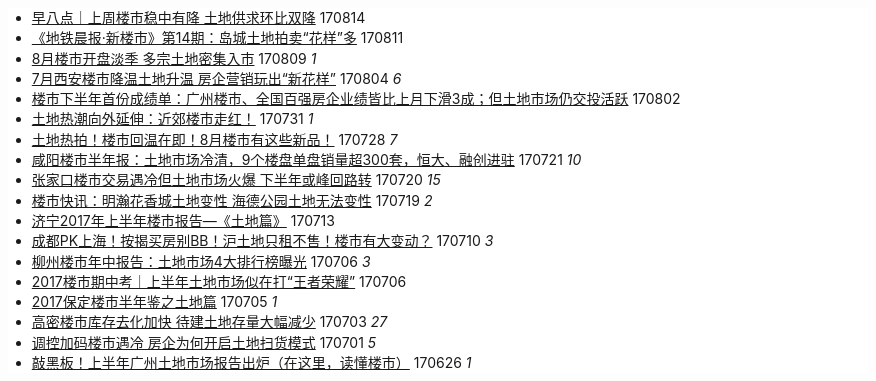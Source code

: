 - [早八点｜上周楼市稳中有降 土地供求环比双降](http://jkwz.applinzi.com/ittc/7001605554324374544.html#%E6%97%A9%E5%85%AB%E7%82%B9%EF%BD%9C%E4%B8%8A%E5%91%A8%E6%A5%BC%E5%B8%82%E7%A8%B3%E4%B8%AD%E6%9C%89%E9%99%8D+%E5%9C%9F%E5%9C%B0%E4%BE%9B%E6%B1%82%E7%8E%AF%E6%AF%94%E5%8F%8C%E9%99%8D) 170814  
- [《地铁晨报·新楼市》第14期：岛城土地拍卖“花样”多](http://jkwz.applinzi.com/ittc/7000479832675451920.html#%E3%80%8A%E5%9C%B0%E9%93%81%E6%99%A8%E6%8A%A5%C2%B7%E6%96%B0%E6%A5%BC%E5%B8%82%E3%80%8B%E7%AC%AC14%E6%9C%9F%EF%BC%9A%E5%B2%9B%E5%9F%8E%E5%9C%9F%E5%9C%B0%E6%8B%8D%E5%8D%96%E2%80%9C%E8%8A%B1%E6%A0%B7%E2%80%9D%E5%A4%9A) 170811  
- [8月楼市开盘淡季 多宗土地密集入市](http://jkwz.applinzi.com/ittc/6999714693961483280.html#8%E6%9C%88%E6%A5%BC%E5%B8%82%E5%BC%80%E7%9B%98%E6%B7%A1%E5%AD%A3+%E5%A4%9A%E5%AE%97%E5%9C%9F%E5%9C%B0%E5%AF%86%E9%9B%86%E5%85%A5%E5%B8%82) 170809 *1* 
- [7月西安楼市降温土地升温 房企营销玩出“新花样”](http://jkwz.applinzi.com/ittc/6997864083356124177.html#7%E6%9C%88%E8%A5%BF%E5%AE%89%E6%A5%BC%E5%B8%82%E9%99%8D%E6%B8%A9%E5%9C%9F%E5%9C%B0%E5%8D%87%E6%B8%A9+%E6%88%BF%E4%BC%81%E8%90%A5%E9%94%80%E7%8E%A9%E5%87%BA%E2%80%9C%E6%96%B0%E8%8A%B1%E6%A0%B7%E2%80%9D) 170804 *6* 
- [楼市下半年首份成绩单：广州楼市、全国百强房企业绩皆比上月下滑3成；但土地市场仍交投活跃](http://jkwz.applinzi.com/ittc/6997146636911117329.html#%E6%A5%BC%E5%B8%82%E4%B8%8B%E5%8D%8A%E5%B9%B4%E9%A6%96%E4%BB%BD%E6%88%90%E7%BB%A9%E5%8D%95%EF%BC%9A%E5%B9%BF%E5%B7%9E%E6%A5%BC%E5%B8%82%E3%80%81%E5%85%A8%E5%9B%BD%E7%99%BE%E5%BC%BA%E6%88%BF%E4%BC%81%E4%B8%9A%E7%BB%A9%E7%9A%86%E6%AF%94%E4%B8%8A%E6%9C%88%E4%B8%8B%E6%BB%913%E6%88%90%EF%BC%9B%E4%BD%86%E5%9C%9F%E5%9C%B0%E5%B8%82%E5%9C%BA%E4%BB%8D%E4%BA%A4%E6%8A%95%E6%B4%BB%E8%B7%83) 170802  
- [土地热潮向外延伸：近郊楼市走红！](http://jkwz.applinzi.com/ittc/6996499421423207440.html#%E5%9C%9F%E5%9C%B0%E7%83%AD%E6%BD%AE%E5%90%91%E5%A4%96%E5%BB%B6%E4%BC%B8%EF%BC%9A%E8%BF%91%E9%83%8A%E6%A5%BC%E5%B8%82%E8%B5%B0%E7%BA%A2%EF%BC%81) 170731 *1* 
- [土地热拍！楼市回温在即！8月楼市有这些新品！](http://jkwz.applinzi.com/ittc/6995309299394675728.html#%E5%9C%9F%E5%9C%B0%E7%83%AD%E6%8B%8D%EF%BC%81%E6%A5%BC%E5%B8%82%E5%9B%9E%E6%B8%A9%E5%9C%A8%E5%8D%B3%EF%BC%818%E6%9C%88%E6%A5%BC%E5%B8%82%E6%9C%89%E8%BF%99%E4%BA%9B%E6%96%B0%E5%93%81%EF%BC%81) 170728 *7* 
- [咸阳楼市半年报：土地市场冷清，9个楼盘单盘销量超300套，恒大、融创进驻](http://jkwz.applinzi.com/ittc/6992817877978448913.html#%E5%92%B8%E9%98%B3%E6%A5%BC%E5%B8%82%E5%8D%8A%E5%B9%B4%E6%8A%A5%EF%BC%9A%E5%9C%9F%E5%9C%B0%E5%B8%82%E5%9C%BA%E5%86%B7%E6%B8%85%EF%BC%8C9%E4%B8%AA%E6%A5%BC%E7%9B%98%E5%8D%95%E7%9B%98%E9%94%80%E9%87%8F%E8%B6%85300%E5%A5%97%EF%BC%8C%E6%81%92%E5%A4%A7%E3%80%81%E8%9E%8D%E5%88%9B%E8%BF%9B%E9%A9%BB) 170721 *10* 
- [张家口楼市交易遇冷但土地市场火爆 下半年或峰回路转](http://jkwz.applinzi.com/ittc/6992298230917104657.html#%E5%BC%A0%E5%AE%B6%E5%8F%A3%E6%A5%BC%E5%B8%82%E4%BA%A4%E6%98%93%E9%81%87%E5%86%B7%E4%BD%86%E5%9C%9F%E5%9C%B0%E5%B8%82%E5%9C%BA%E7%81%AB%E7%88%86+%E4%B8%8B%E5%8D%8A%E5%B9%B4%E6%88%96%E5%B3%B0%E5%9B%9E%E8%B7%AF%E8%BD%AC) 170720 *15* 
- [楼市快讯：明瀚花香城土地变性 海德公园土地无法变性](http://jkwz.applinzi.com/ittc/6992064933456774160.html#%E6%A5%BC%E5%B8%82%E5%BF%AB%E8%AE%AF%EF%BC%9A%E6%98%8E%E7%80%9A%E8%8A%B1%E9%A6%99%E5%9F%8E%E5%9C%9F%E5%9C%B0%E5%8F%98%E6%80%A7+%E6%B5%B7%E5%BE%B7%E5%85%AC%E5%9B%AD%E5%9C%9F%E5%9C%B0%E6%97%A0%E6%B3%95%E5%8F%98%E6%80%A7) 170719 *2* 
- [济宁2017年上半年楼市报告—《土地篇》](http://jkwz.applinzi.com/ittc/6989717077886501904.html#%E6%B5%8E%E5%AE%812017%E5%B9%B4%E4%B8%8A%E5%8D%8A%E5%B9%B4%E6%A5%BC%E5%B8%82%E6%8A%A5%E5%91%8A%E2%80%94%E3%80%8A%E5%9C%9F%E5%9C%B0%E7%AF%87%E3%80%8B) 170713  
- [成都PK上海！按揭买房别BB！沪土地只租不售！楼市有大变动？](http://jkwz.applinzi.com/ittc/6988774453402928132.html#%E6%88%90%E9%83%BDPK%E4%B8%8A%E6%B5%B7%EF%BC%81%E6%8C%89%E6%8F%AD%E4%B9%B0%E6%88%BF%E5%88%ABBB%EF%BC%81%E6%B2%AA%E5%9C%9F%E5%9C%B0%E5%8F%AA%E7%A7%9F%E4%B8%8D%E5%94%AE%EF%BC%81%E6%A5%BC%E5%B8%82%E6%9C%89%E5%A4%A7%E5%8F%98%E5%8A%A8%EF%BC%9F) 170710 *3* 
- [柳州楼市年中报告：土地市场4大排行榜曝光](http://jkwz.applinzi.com/ittc/6987204144103162885.html#%E6%9F%B3%E5%B7%9E%E6%A5%BC%E5%B8%82%E5%B9%B4%E4%B8%AD%E6%8A%A5%E5%91%8A%EF%BC%9A%E5%9C%9F%E5%9C%B0%E5%B8%82%E5%9C%BA4%E5%A4%A7%E6%8E%92%E8%A1%8C%E6%A6%9C%E6%9B%9D%E5%85%89) 170706 *3* 
- [2017楼市期中考｜上半年土地市场似在打“王者荣耀”](http://jkwz.applinzi.com/ittc/6987118094055899920.html#2017%E6%A5%BC%E5%B8%82%E6%9C%9F%E4%B8%AD%E8%80%83%EF%BD%9C%E4%B8%8A%E5%8D%8A%E5%B9%B4%E5%9C%9F%E5%9C%B0%E5%B8%82%E5%9C%BA%E4%BC%BC%E5%9C%A8%E6%89%93%E2%80%9C%E7%8E%8B%E8%80%85%E8%8D%A3%E8%80%80%E2%80%9D) 170706  
- [2017保定楼市半年鉴之土地篇](http://jkwz.applinzi.com/ittc/6986859044193960976.html#2017%E4%BF%9D%E5%AE%9A%E6%A5%BC%E5%B8%82%E5%8D%8A%E5%B9%B4%E9%89%B4%E4%B9%8B%E5%9C%9F%E5%9C%B0%E7%AF%87) 170705 *1* 
- [高密楼市库存去化加快 待建土地存量大幅减少](http://jkwz.applinzi.com/ittc/6986100682741253125.html#%E9%AB%98%E5%AF%86%E6%A5%BC%E5%B8%82%E5%BA%93%E5%AD%98%E5%8E%BB%E5%8C%96%E5%8A%A0%E5%BF%AB+%E5%BE%85%E5%BB%BA%E5%9C%9F%E5%9C%B0%E5%AD%98%E9%87%8F%E5%A4%A7%E5%B9%85%E5%87%8F%E5%B0%91) 170703 *27* 
- [调控加码楼市遇冷 房企为何开启土地扫货模式](http://jkwz.applinzi.com/ittc/6985261247220941829.html#%E8%B0%83%E6%8E%A7%E5%8A%A0%E7%A0%81%E6%A5%BC%E5%B8%82%E9%81%87%E5%86%B7+%E6%88%BF%E4%BC%81%E4%B8%BA%E4%BD%95%E5%BC%80%E5%90%AF%E5%9C%9F%E5%9C%B0%E6%89%AB%E8%B4%A7%E6%A8%A1%E5%BC%8F) 170701 *5* 
- [敲黑板！上半年广州土地市场报告出炉（在这里，读懂楼市）](http://jkwz.applinzi.com/ittc/6983612698569737220.html#%E6%95%B2%E9%BB%91%E6%9D%BF%EF%BC%81%E4%B8%8A%E5%8D%8A%E5%B9%B4%E5%B9%BF%E5%B7%9E%E5%9C%9F%E5%9C%B0%E5%B8%82%E5%9C%BA%E6%8A%A5%E5%91%8A%E5%87%BA%E7%82%89%EF%BC%88%E5%9C%A8%E8%BF%99%E9%87%8C%EF%BC%8C%E8%AF%BB%E6%87%82%E6%A5%BC%E5%B8%82%EF%BC%89) 170626 *1* 